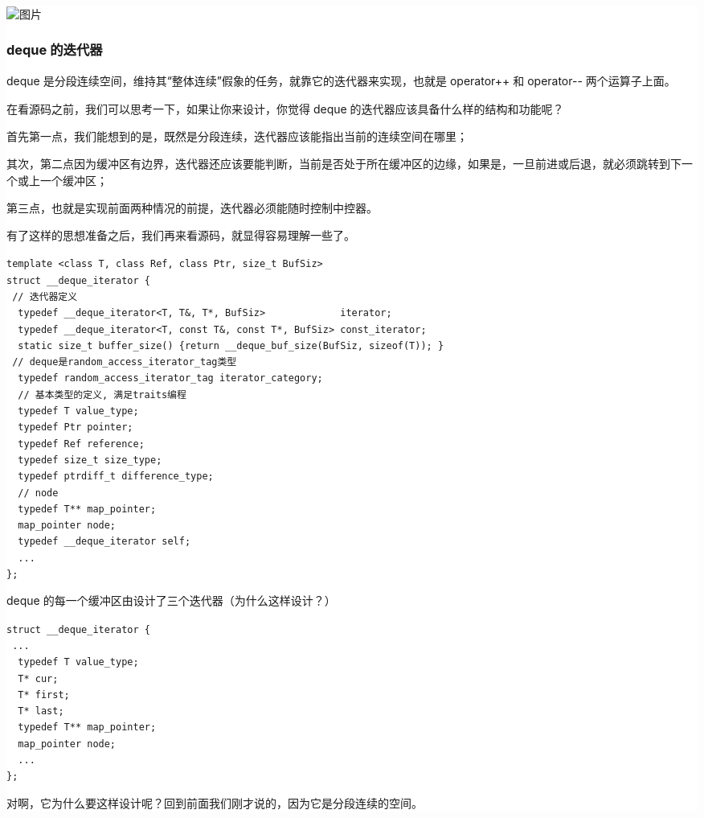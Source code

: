 ![图片](https://mmbiz.qpic.cn/mmbiz_png/j5D4MI5U9vW6pnsvDO1E4y6lsNr6lgUIiaMbfhnKYgTSJDqGCPNhIQiax3FPhj2bllB5xHSYQLvvk82Zzl7q1O0Q/640?wx_fmt=png&tp=webp&wxfrom=5&wx_lazy=1&wx_co=1)

### deque 的迭代器

deque 是分段连续空间，维持其“整体连续”假象的任务，就靠它的迭代器来实现，也就是 operator++ 和 operator-- 两个运算子上面。

在看源码之前，我们可以思考一下，如果让你来设计，你觉得 deque 的迭代器应该具备什么样的结构和功能呢？

首先第一点，我们能想到的是，既然是分段连续，迭代器应该能指出当前的连续空间在哪里；

其次，第二点因为缓冲区有边界，迭代器还应该要能判断，当前是否处于所在缓冲区的边缘，如果是，一旦前进或后退，就必须跳转到下一个或上一个缓冲区；

第三点，也就是实现前面两种情况的前提，迭代器必须能随时控制中控器。

有了这样的思想准备之后，我们再来看源码，就显得容易理解一些了。

```
template <class T, class Ref, class Ptr, size_t BufSiz>
struct __deque_iterator {
 // 迭代器定义
  typedef __deque_iterator<T, T&, T*, BufSiz>             iterator;
  typedef __deque_iterator<T, const T&, const T*, BufSiz> const_iterator;
  static size_t buffer_size() {return __deque_buf_size(BufSiz, sizeof(T)); }
 // deque是random_access_iterator_tag类型
  typedef random_access_iterator_tag iterator_category;
  // 基本类型的定义, 满足traits编程
  typedef T value_type;
  typedef Ptr pointer;
  typedef Ref reference;
  typedef size_t size_type;
  typedef ptrdiff_t difference_type;
  // node
  typedef T** map_pointer;
  map_pointer node;
  typedef __deque_iterator self;
  ...
};
```

deque 的每一个缓冲区由设计了三个迭代器（为什么这样设计？）

```
struct __deque_iterator {
 ...
  typedef T value_type;
  T* cur;
  T* first;
  T* last;
  typedef T** map_pointer;
  map_pointer node;
  ...
};
```

对啊，它为什么要这样设计呢？回到前面我们刚才说的，因为它是分段连续的空间。
